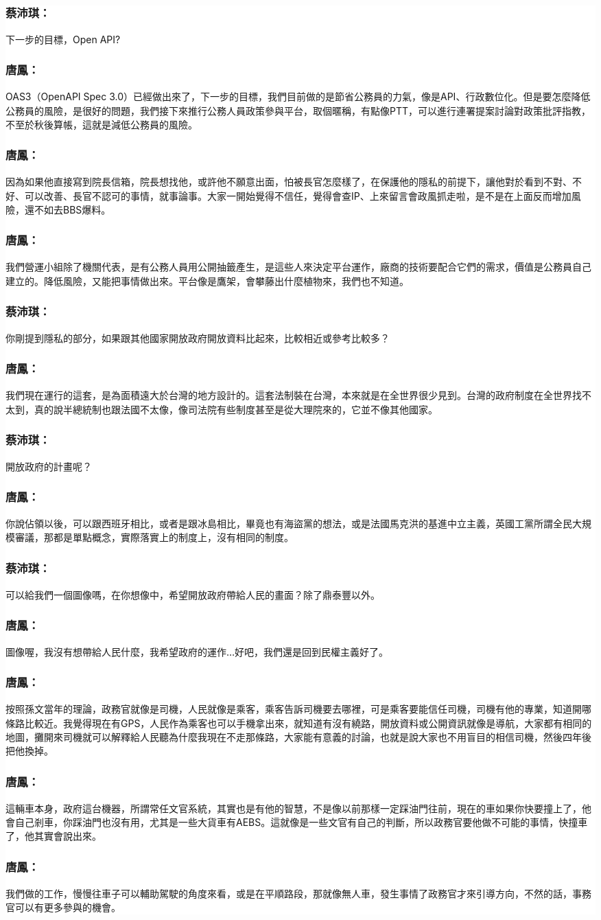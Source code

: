 ### 蔡沛琪：
下一步的目標，Open API?

### 唐鳳：
OAS3（OpenAPI Spec 3.0）已經做出來了，下一步的目標，我們目前做的是節省公務員的力氣，像是API、行政數位化。但是要怎麼降低公務員的風險，是很好的問題，我們接下來推行公務人員政策參與平台，取個暱稱，有點像PTT，可以進行連署提案討論對政策批評指教，不至於秋後算帳，這就是減低公務員的風險。

### 唐鳳：
因為如果他直接寫到院長信箱，院長想找他，或許他不願意出面，怕被長官怎麼樣了，在保護他的隱私的前提下，讓他對於看到不對、不好、可以改善、長官不認可的事情，就事論事。大家一開始覺得不信任，覺得會查IP、上來留言會政風抓走啦，是不是在上面反而增加風險，還不如去BBS爆料。

### 唐鳳：
我們營運小組除了機關代表，是有公務人員用公開抽籤產生，是這些人來決定平台運作，廠商的技術要配合它們的需求，價值是公務員自己建立的。降低風險，又能把事情做出來。平台像是鷹架，會攀藤出什麼植物來，我們也不知道。

### 蔡沛琪：
你剛提到隱私的部分，如果跟其他國家開放政府開放資料比起來，比較相近或參考比較多？

### 唐鳳：
我們現在運行的這套，是為面積遠大於台灣的地方設計的。這套法制裝在台灣，本來就是在全世界很少見到。台灣的政府制度在全世界找不太到，真的說半總統制也跟法國不太像，像司法院有些制度甚至是從大理院來的，它並不像其他國家。

### 蔡沛琪：
開放政府的計畫呢？

### 唐鳳：
你說佔領以後，可以跟西班牙相比，或者是跟冰島相比，畢竟也有海盜黨的想法，或是法國馬克洪的基進中立主義，英國工黨所謂全民大規模審議，那都是單點概念，實際落實上的制度上，沒有相同的制度。

### 蔡沛琪：
可以給我們一個圖像嗎，在你想像中，希望開放政府帶給人民的畫面？除了鼎泰豐以外。

### 唐鳳：
圖像喔，我沒有想帶給人民什麼，我希望政府的運作…好吧，我們還是回到民權主義好了。

### 唐鳳：
按照孫文當年的理論，政務官就像是司機，人民就像是乘客，乘客告訴司機要去哪裡，可是乘客要能信任司機，司機有他的專業，知道開哪條路比較近。我覺得現在有GPS，人民作為乘客也可以手機拿出來，就知道有沒有繞路，開放資料或公開資訊就像是導航，大家都有相同的地圖，攤開來司機就可以解釋給人民聽為什麼我現在不走那條路，大家能有意義的討論，也就是說大家也不用盲目的相信司機，然後四年後把他換掉。

### 唐鳳：
這輛車本身，政府這台機器，所謂常任文官系統，其實也是有他的智慧，不是像以前那樣一定踩油門往前，現在的車如果你快要撞上了，他會自己剎車，你踩油門也沒有用，尤其是一些大貨車有AEBS。這就像是一些文官有自己的判斷，所以政務官要他做不可能的事情，快撞車了，他其實會說出來。

### 唐鳳：
我們做的工作，慢慢往車子可以輔助駕駛的角度來看，或是在平順路段，那就像無人車，發生事情了政務官才來引導方向，不然的話，事務官可以有更多參與的機會。

